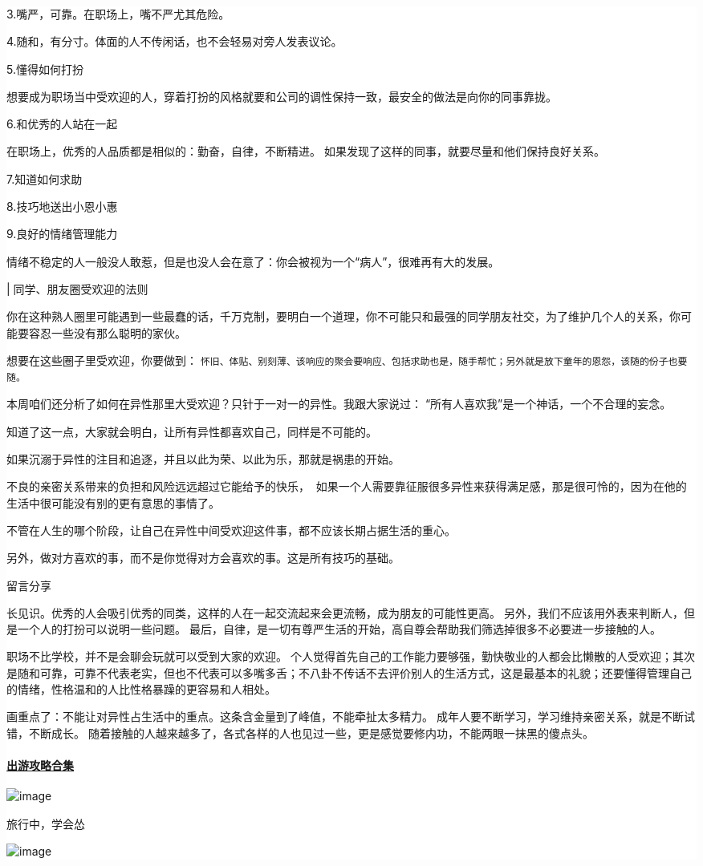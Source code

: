 3.嘴严，可靠。在职场上，嘴不严尤其危险。

4.随和，有分寸。体面的人不传闲话，也不会轻易对旁人发表议论。

5.懂得如何打扮

想要成为职场当中受欢迎的人，穿着打扮的风格就要和公司的调性保持一致，最安全的做法是向你的同事靠拢。

6.和优秀的人站在一起

在职场上，优秀的人品质都是相似的：勤奋，自律，不断精进。 如果发现了这样的同事，就要尽量和他们保持良好关系。

7.知道如何求助

8.技巧地送出小恩小惠

9.良好的情绪管理能力

情绪不稳定的人一般没人敢惹，但是也没人会在意了：你会被视为一个“病人”，很难再有大的发展。

| 同学、朋友圈受欢迎的法则

你在这种熟人圈里可能遇到一些最蠢的话，千万克制，要明白一个道理，你不可能只和最强的同学朋友社交，为了维护几个人的关系，你可能要容忍一些没有那么聪明的家伙。

想要在这些圈子里受欢迎，你要做到： `怀旧、体贴、别刻薄、该响应的聚会要响应、包括求助也是，随手帮忙；另外就是放下童年的恩怨，该随的份子也要随。`

本周咱们还分析了如何在异性那里大受欢迎？只针于一对一的异性。我跟大家说过： “所有人喜欢我”是一个神话，一个不合理的妄念。

知道了这一点，大家就会明白，让所有异性都喜欢自己，同样是不可能的。

如果沉溺于异性的注目和追逐，并且以此为荣、以此为乐，那就是祸患的开始。

不良的亲密关系带来的负担和风险远远超过它能给予的快乐，  如果一个人需要靠征服很多异性来获得满足感，那是很可怜的，因为在他的生活中很可能没有别的更有意思的事情了。

不管在人生的哪个阶段，让自己在异性中间受欢迎这件事，都不应该长期占据生活的重心。

另外，做对方喜欢的事，而不是你觉得对方会喜欢的事。这是所有技巧的基础。

留言分享

长见识。优秀的人会吸引优秀的同类，这样的人在一起交流起来会更流畅，成为朋友的可能性更高。
另外，我们不应该用外表来判断人，但是一个人的打扮可以说明一些问题。
最后，自律，是一切有尊严生活的开始，高自尊会帮助我们筛选掉很多不必要进一步接触的人。

职场不比学校，并不是会聊会玩就可以受到大家的欢迎。
个人觉得首先自己的工作能力要够强，勤快敬业的人都会比懒散的人受欢迎；其次是随和可靠，可靠不代表老实，但也不代表可以多嘴多舌；不八卦不传话不去评价别人的生活方式，这是最基本的礼貌；还要懂得管理自己的情绪，性格温和的人比性格暴躁的更容易和人相处。

画重点了：不能让对异性占生活中的重点。这条含金量到了峰值，不能牵扯太多精力。
成年人要不断学习，学习维持亲密关系，就是不断试错，不断成长。
随着接触的人越来越多了，各式各样的人也见过一些，更是感觉要修内功，不能两眼一抹黑的傻点头。

#### [出游攻略合集](https://www.dedao.cn/course/article?id=R2Mo65zY4QZ3Vn5N7KqEdNAa98jGBO) 

![image](https://user-images.githubusercontent.com/101796938/158923367-93a72b47-8af8-4574-bad0-0ed38a58ddc4.png)

旅行中，学会怂

![image](https://user-images.githubusercontent.com/101796938/158923699-853c24cf-f223-4234-b977-277e9458c243.png)
